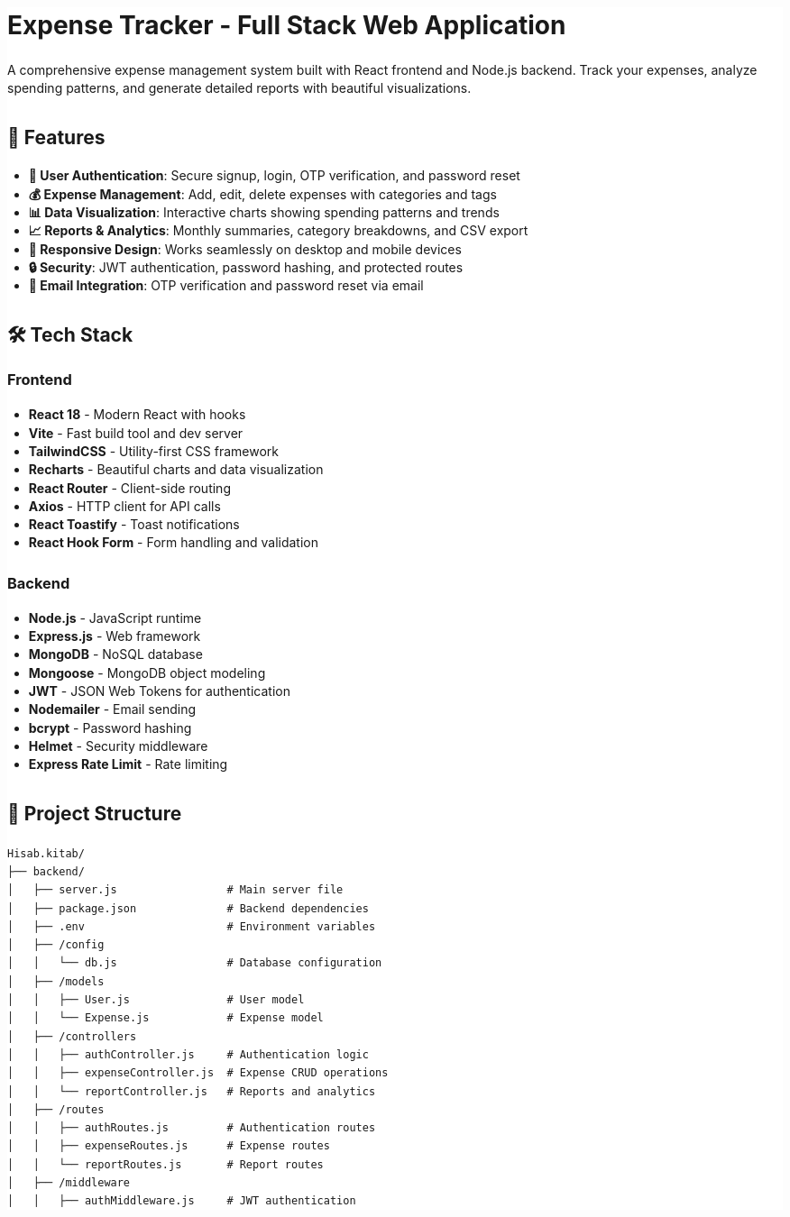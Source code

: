 # Expense Tracker - Full Stack Web Application

A comprehensive expense management system built with React frontend and Node.js backend. Track your expenses, analyze spending patterns, and generate detailed reports with beautiful visualizations.

## 🚀 Features

- **🔐 User Authentication**: Secure signup, login, OTP verification, and password reset
- **💰 Expense Management**: Add, edit, delete expenses with categories and tags
- **📊 Data Visualization**: Interactive charts showing spending patterns and trends
- **📈 Reports & Analytics**: Monthly summaries, category breakdowns, and CSV export
- **📱 Responsive Design**: Works seamlessly on desktop and mobile devices
- **🔒 Security**: JWT authentication, password hashing, and protected routes
- **📧 Email Integration**: OTP verification and password reset via email

## 🛠 Tech Stack

### Frontend
- **React 18** - Modern React with hooks
- **Vite** - Fast build tool and dev server
- **TailwindCSS** - Utility-first CSS framework
- **Recharts** - Beautiful charts and data visualization
- **React Router** - Client-side routing
- **Axios** - HTTP client for API calls
- **React Toastify** - Toast notifications
- **React Hook Form** - Form handling and validation

### Backend
- **Node.js** - JavaScript runtime
- **Express.js** - Web framework
- **MongoDB** - NoSQL database
- **Mongoose** - MongoDB object modeling
- **JWT** - JSON Web Tokens for authentication
- **Nodemailer** - Email sending
- **bcrypt** - Password hashing
- **Helmet** - Security middleware
- **Express Rate Limit** - Rate limiting

## 📁 Project Structure

```
Hisab.kitab/
├── backend/
│   ├── server.js                 # Main server file
│   ├── package.json              # Backend dependencies
│   ├── .env                      # Environment variables
│   ├── /config
│   │   └── db.js                 # Database configuration
│   ├── /models
│   │   ├── User.js               # User model
│   │   └── Expense.js            # Expense model
│   ├── /controllers
│   │   ├── authController.js     # Authentication logic
│   │   ├── expenseController.js  # Expense CRUD operations
│   │   └── reportController.js   # Reports and analytics
│   ├── /routes
│   │   ├── authRoutes.js         # Authentication routes
│   │   ├── expenseRoutes.js      # Expense routes
│   │   └── reportRoutes.js       # Report routes
│   ├── /middleware
│   │   ├── authMiddleware.js     # JWT authentication
```
